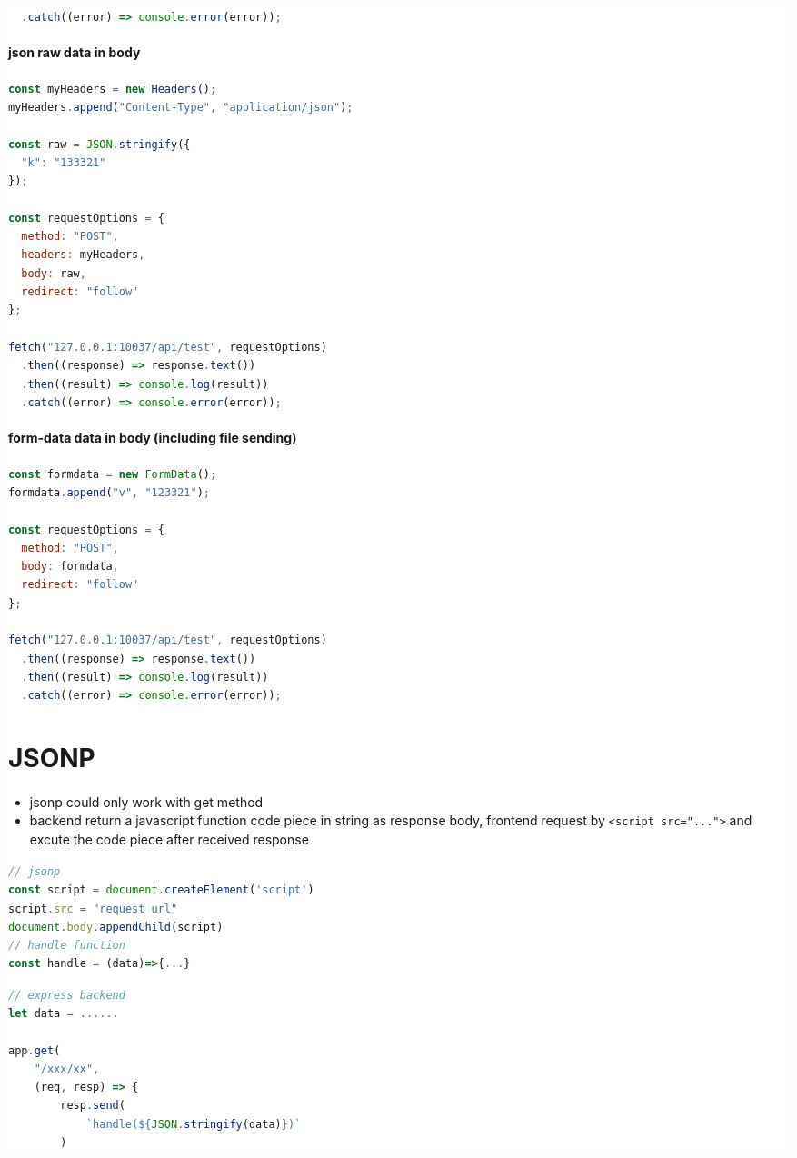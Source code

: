 ```javascript
  .catch((error) => console.error(error));
```
#### json raw data in body
```javascript
const myHeaders = new Headers();
myHeaders.append("Content-Type", "application/json");

const raw = JSON.stringify({
  "k": "133321"
});

const requestOptions = {
  method: "POST",
  headers: myHeaders,
  body: raw,
  redirect: "follow"
};

fetch("127.0.0.1:10037/api/test", requestOptions)
  .then((response) => response.text())
  .then((result) => console.log(result))
  .catch((error) => console.error(error));
```
#### form-data data in body (including file sending)
```javascript
const formdata = new FormData();
formdata.append("v", "123321");

const requestOptions = {
  method: "POST",
  body: formdata,
  redirect: "follow"
};

fetch("127.0.0.1:10037/api/test", requestOptions)
  .then((response) => response.text())
  .then((result) => console.log(result))
  .catch((error) => console.error(error));
```

# JSONP
- jsonp could only work with get method
- backend return a javascript function code piece in string as response body, frontend request by `<script src="...">` and excute the code piece after received response

```javascript
// jsonp
const script = document.createElement('script')
script.src = "request url"
document.body.appendChild(script)
// handle function
const handle = (data)=>{...}
```
```javascript
// express backend
let data = ......

app.get(
    "/xxx/xx",
    (req, resp) => {
        resp.send(
            `handle(${JSON.stringify(data)})`
        )
```